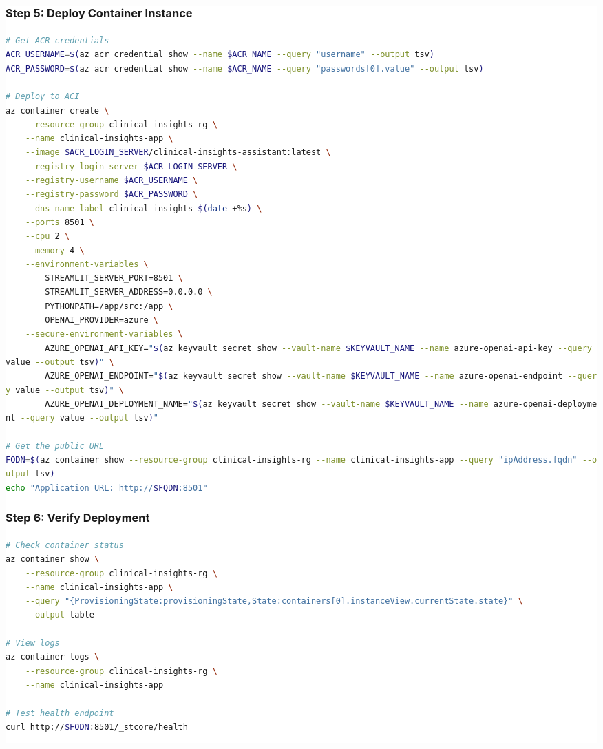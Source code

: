 ### **Step 5: Deploy Container Instance**
```bash
# Get ACR credentials
ACR_USERNAME=$(az acr credential show --name $ACR_NAME --query "username" --output tsv)
ACR_PASSWORD=$(az acr credential show --name $ACR_NAME --query "passwords[0].value" --output tsv)

# Deploy to ACI
az container create \
    --resource-group clinical-insights-rg \
    --name clinical-insights-app \
    --image $ACR_LOGIN_SERVER/clinical-insights-assistant:latest \
    --registry-login-server $ACR_LOGIN_SERVER \
    --registry-username $ACR_USERNAME \
    --registry-password $ACR_PASSWORD \
    --dns-name-label clinical-insights-$(date +%s) \
    --ports 8501 \
    --cpu 2 \
    --memory 4 \
    --environment-variables \
        STREAMLIT_SERVER_PORT=8501 \
        STREAMLIT_SERVER_ADDRESS=0.0.0.0 \
        PYTHONPATH=/app/src:/app \
        OPENAI_PROVIDER=azure \
    --secure-environment-variables \
        AZURE_OPENAI_API_KEY="$(az keyvault secret show --vault-name $KEYVAULT_NAME --name azure-openai-api-key --query value --output tsv)" \
        AZURE_OPENAI_ENDPOINT="$(az keyvault secret show --vault-name $KEYVAULT_NAME --name azure-openai-endpoint --query value --output tsv)" \
        AZURE_OPENAI_DEPLOYMENT_NAME="$(az keyvault secret show --vault-name $KEYVAULT_NAME --name azure-openai-deployment --query value --output tsv)"

# Get the public URL
FQDN=$(az container show --resource-group clinical-insights-rg --name clinical-insights-app --query "ipAddress.fqdn" --output tsv)
echo "Application URL: http://$FQDN:8501"
```

### **Step 6: Verify Deployment**
```bash
# Check container status
az container show \
    --resource-group clinical-insights-rg \
    --name clinical-insights-app \
    --query "{ProvisioningState:provisioningState,State:containers[0].instanceView.currentState.state}" \
    --output table

# View logs
az container logs \
    --resource-group clinical-insights-rg \
    --name clinical-insights-app

# Test health endpoint
curl http://$FQDN:8501/_stcore/health
```

---